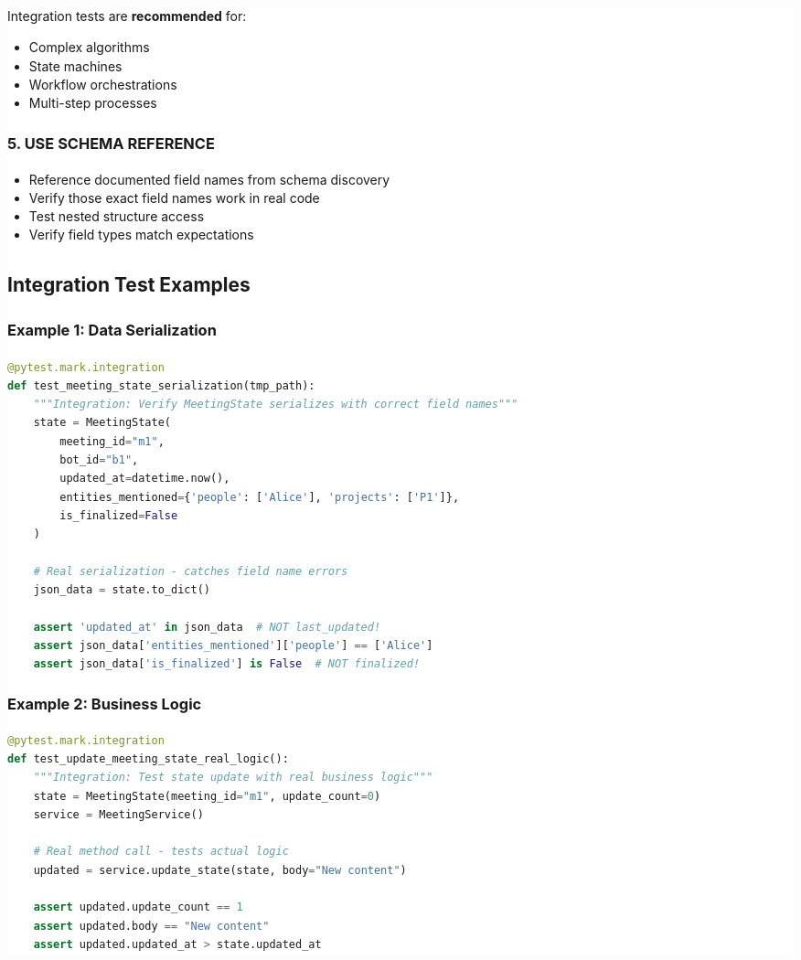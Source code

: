 Integration tests are **recommended** for:
- Complex algorithms
- State machines
- Workflow orchestrations
- Multi-step processes

### 5. USE SCHEMA REFERENCE

- Reference documented field names from schema discovery
- Verify those exact field names work in real code
- Test nested structure access
- Verify field types match expectations

## Integration Test Examples

### Example 1: Data Serialization

```python
@pytest.mark.integration
def test_meeting_state_serialization(tmp_path):
    """Integration: Verify MeetingState serializes with correct field names"""
    state = MeetingState(
        meeting_id="m1",
        bot_id="b1",
        updated_at=datetime.now(),
        entities_mentioned={'people': ['Alice'], 'projects': ['P1']},
        is_finalized=False
    )

    # Real serialization - catches field name errors
    json_data = state.to_dict()

    assert 'updated_at' in json_data  # NOT last_updated!
    assert json_data['entities_mentioned']['people'] == ['Alice']
    assert json_data['is_finalized'] is False  # NOT finalized!
```

### Example 2: Business Logic

```python
@pytest.mark.integration
def test_update_meeting_state_real_logic():
    """Integration: Test state update with real business logic"""
    state = MeetingState(meeting_id="m1", update_count=0)
    service = MeetingService()

    # Real method call - tests actual logic
    updated = service.update_state(state, body="New content")

    assert updated.update_count == 1
    assert updated.body == "New content"
    assert updated.updated_at > state.updated_at
```
